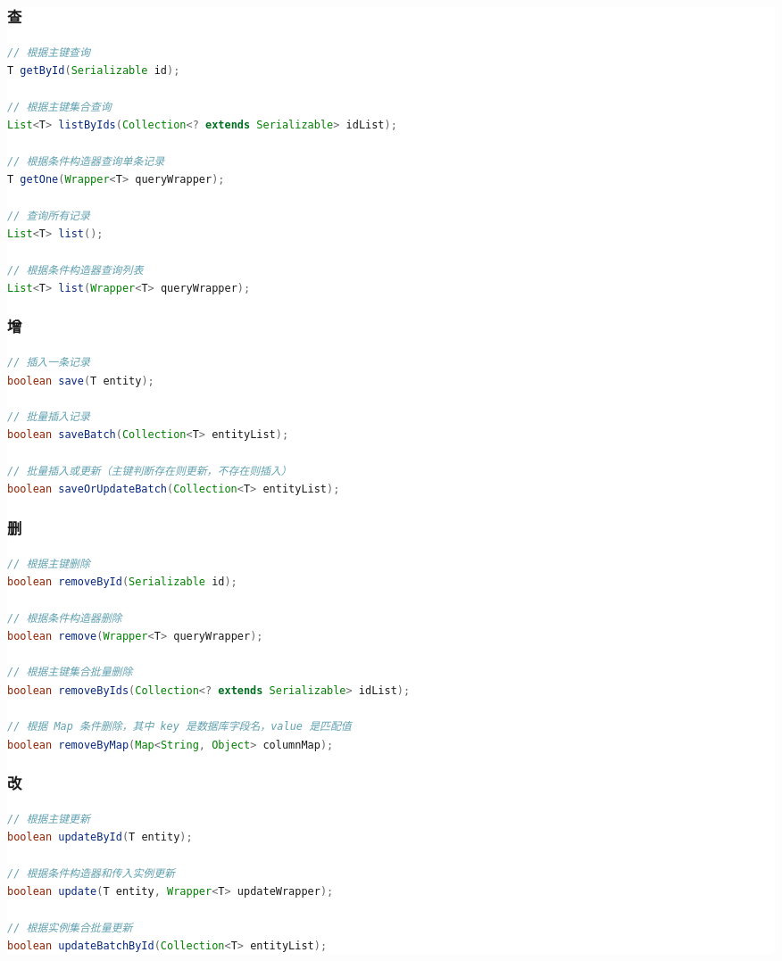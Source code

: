 ### 查

```java
// 根据主键查询
T getById(Serializable id);

// 根据主键集合查询
List<T> listByIds(Collection<? extends Serializable> idList);

// 根据条件构造器查询单条记录
T getOne(Wrapper<T> queryWrapper);

// 查询所有记录
List<T> list();

// 根据条件构造器查询列表
List<T> list(Wrapper<T> queryWrapper);
```

### 增

```java
// 插入一条记录
boolean save(T entity);

// 批量插入记录
boolean saveBatch(Collection<T> entityList);

// 批量插入或更新（主键判断存在则更新，不存在则插入）
boolean saveOrUpdateBatch(Collection<T> entityList);
```

### 删

```java
// 根据主键删除
boolean removeById(Serializable id);

// 根据条件构造器删除
boolean remove(Wrapper<T> queryWrapper);

// 根据主键集合批量删除
boolean removeByIds(Collection<? extends Serializable> idList);

// 根据 Map 条件删除，其中 key 是数据库字段名，value 是匹配值
boolean removeByMap(Map<String, Object> columnMap);
```

### 改

```java
// 根据主键更新
boolean updateById(T entity);

// 根据条件构造器和传入实例更新
boolean update(T entity, Wrapper<T> updateWrapper);

// 根据实例集合批量更新
boolean updateBatchById(Collection<T> entityList);
```
